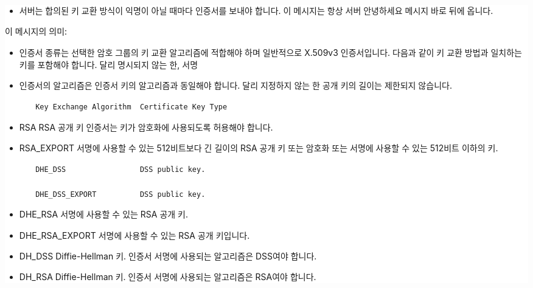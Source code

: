 - 서버는 합의된 키 교환 방식이 익명이 아닐 때마다 인증서를 보내야 합니다. 이 메시지는 항상 서버 안녕하세요 메시지 바로 뒤에 옵니다.

이 메시지의 의미:

- 인증서 종류는 선택한 암호 그룹의 키 교환 알고리즘에 적합해야 하며 일반적으로 X.509v3 인증서입니다. 다음과 같이 키 교환 방법과 일치하는 키를 포함해야 합니다. 달리 명시되지 않는 한, 서명

- 인증서의 알고리즘은 인증서 키의 알고리즘과 동일해야 합니다. 달리 지정하지 않는 한 공개 키의 길이는 제한되지 않습니다.

```text
       Key Exchange Algorithm  Certificate Key Type
```

- RSA RSA 공개 키 인증서는 키가 암호화에 사용되도록 허용해야 합니다.

- RSA\_EXPORT 서명에 사용할 수 있는 512비트보다 긴 길이의 RSA 공개 키 또는 암호화 또는 서명에 사용할 수 있는 512비트 이하의 키.

```text
       DHE_DSS                 DSS public key.

       DHE_DSS_EXPORT          DSS public key.
```

- DHE\_RSA 서명에 사용할 수 있는 RSA 공개 키.

- DHE\_RSA\_EXPORT 서명에 사용할 수 있는 RSA 공개 키입니다.

- DH\_DSS Diffie-Hellman 키. 인증서 서명에 사용되는 알고리즘은 DSS여야 합니다.

- DH\_RSA Diffie-Hellman 키. 인증서 서명에 사용되는 알고리즘은 RSA여야 합니다.

